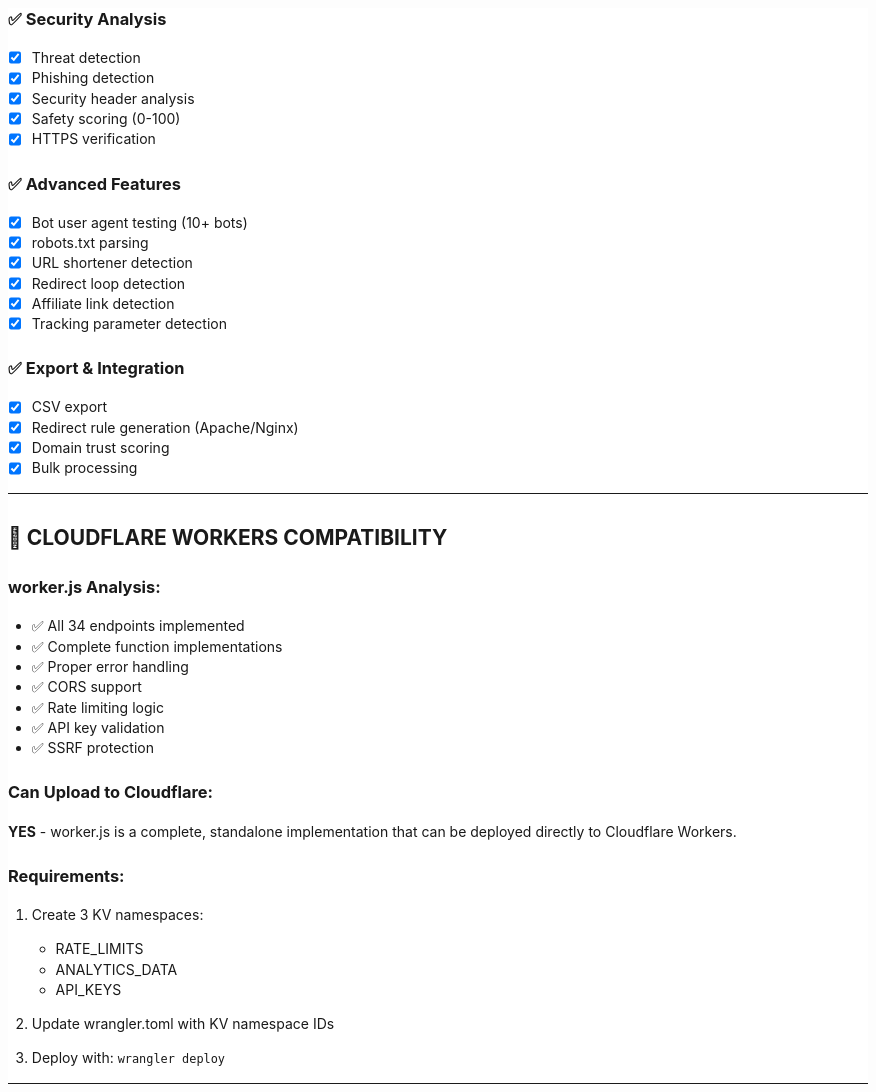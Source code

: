 ### ✅ **Security Analysis**
- [x] Threat detection
- [x] Phishing detection
- [x] Security header analysis
- [x] Safety scoring (0-100)
- [x] HTTPS verification

### ✅ **Advanced Features**
- [x] Bot user agent testing (10+ bots)
- [x] robots.txt parsing
- [x] URL shortener detection
- [x] Redirect loop detection
- [x] Affiliate link detection
- [x] Tracking parameter detection

### ✅ **Export & Integration**
- [x] CSV export
- [x] Redirect rule generation (Apache/Nginx)
- [x] Domain trust scoring
- [x] Bulk processing

---

## 🚀 **CLOUDFLARE WORKERS COMPATIBILITY**

### **worker.js Analysis:**
- ✅ All 34 endpoints implemented
- ✅ Complete function implementations
- ✅ Proper error handling
- ✅ CORS support
- ✅ Rate limiting logic
- ✅ API key validation
- ✅ SSRF protection

### **Can Upload to Cloudflare:**
**YES** - worker.js is a complete, standalone implementation that can be deployed directly to Cloudflare Workers.

### **Requirements:**
1. Create 3 KV namespaces:
   - RATE_LIMITS
   - ANALYTICS_DATA
   - API_KEYS

2. Update wrangler.toml with KV namespace IDs

3. Deploy with: `wrangler deploy`

---
